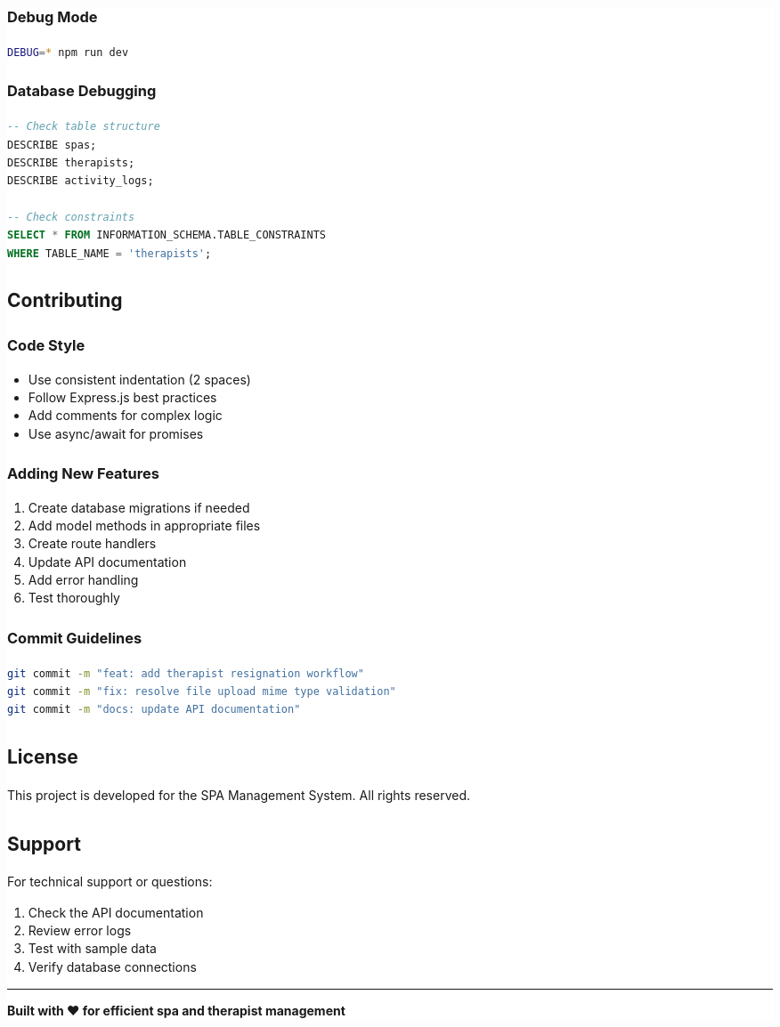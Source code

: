 ### Debug Mode
```bash
DEBUG=* npm run dev
```

### Database Debugging
```sql
-- Check table structure
DESCRIBE spas;
DESCRIBE therapists;
DESCRIBE activity_logs;

-- Check constraints
SELECT * FROM INFORMATION_SCHEMA.TABLE_CONSTRAINTS 
WHERE TABLE_NAME = 'therapists';
```

## Contributing

### Code Style
- Use consistent indentation (2 spaces)
- Follow Express.js best practices
- Add comments for complex logic
- Use async/await for promises

### Adding New Features
1. Create database migrations if needed
2. Add model methods in appropriate files
3. Create route handlers
4. Update API documentation
5. Add error handling
6. Test thoroughly

### Commit Guidelines
```bash
git commit -m "feat: add therapist resignation workflow"
git commit -m "fix: resolve file upload mime type validation"
git commit -m "docs: update API documentation"
```

## License

This project is developed for the SPA Management System. All rights reserved.

## Support

For technical support or questions:
1. Check the API documentation
2. Review error logs
3. Test with sample data
4. Verify database connections

---

**Built with ❤️ for efficient spa and therapist management**